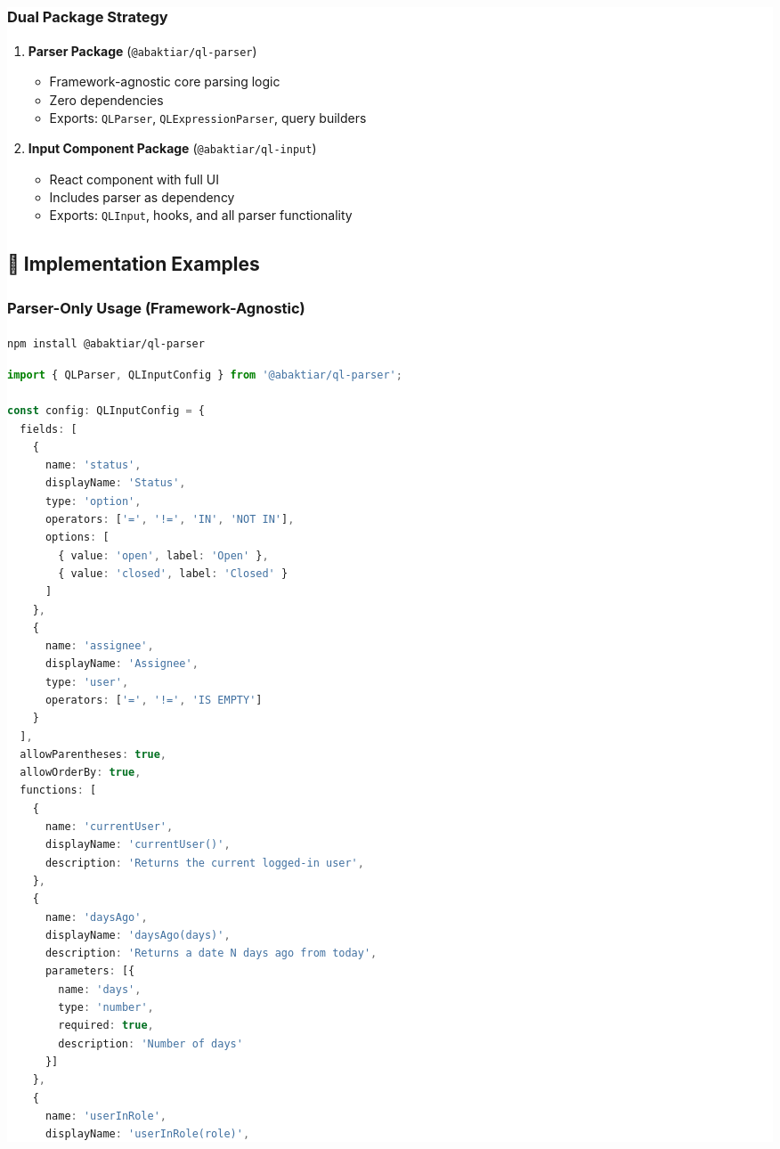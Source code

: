 ### Dual Package Strategy

1. **Parser Package** (`@abaktiar/ql-parser`)
   - Framework-agnostic core parsing logic
   - Zero dependencies
   - Exports: `QLParser`, `QLExpressionParser`, query builders

2. **Input Component Package** (`@abaktiar/ql-input`)
   - React component with full UI
   - Includes parser as dependency
   - Exports: `QLInput`, hooks, and all parser functionality

## 📖 Implementation Examples

### Parser-Only Usage (Framework-Agnostic)

```bash
npm install @abaktiar/ql-parser
```

```typescript
import { QLParser, QLInputConfig } from '@abaktiar/ql-parser';

const config: QLInputConfig = {
  fields: [
    {
      name: 'status',
      displayName: 'Status',
      type: 'option',
      operators: ['=', '!=', 'IN', 'NOT IN'],
      options: [
        { value: 'open', label: 'Open' },
        { value: 'closed', label: 'Closed' }
      ]
    },
    {
      name: 'assignee',
      displayName: 'Assignee',
      type: 'user',
      operators: ['=', '!=', 'IS EMPTY']
    }
  ],
  allowParentheses: true,
  allowOrderBy: true,
  functions: [
    {
      name: 'currentUser',
      displayName: 'currentUser()',
      description: 'Returns the current logged-in user',
    },
    {
      name: 'daysAgo',
      displayName: 'daysAgo(days)',
      description: 'Returns a date N days ago from today',
      parameters: [{
        name: 'days',
        type: 'number',
        required: true,
        description: 'Number of days'
      }]
    },
    {
      name: 'userInRole',
      displayName: 'userInRole(role)',
```